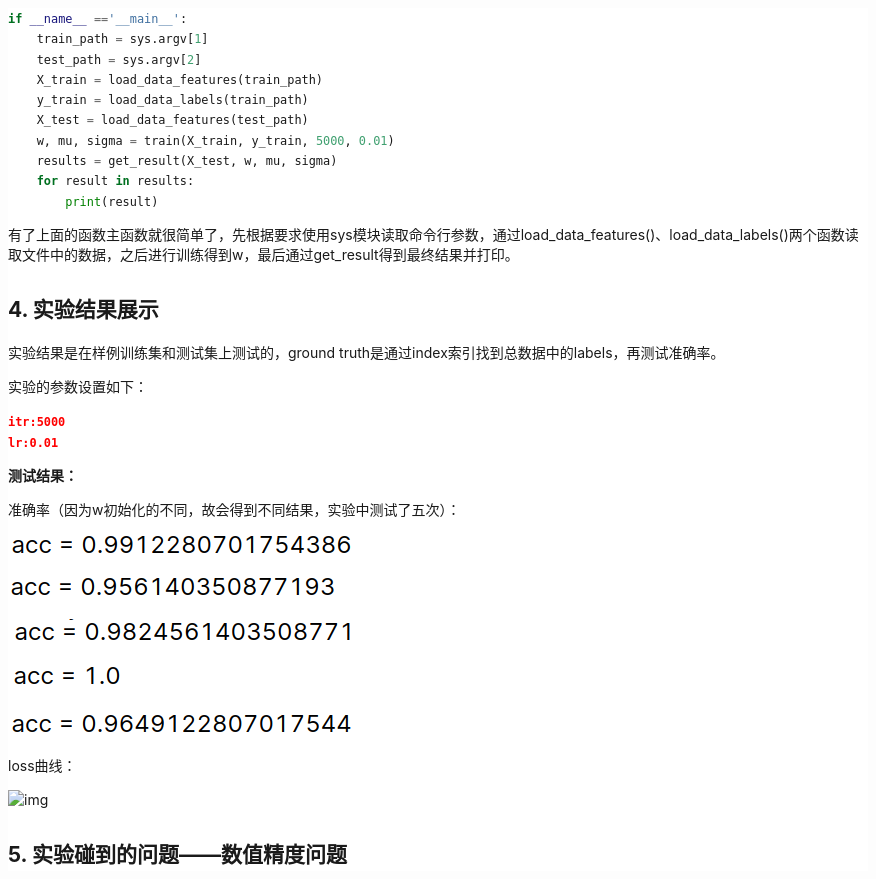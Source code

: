 ```python
if __name__ =='__main__':
    train_path = sys.argv[1]
    test_path = sys.argv[2]
    X_train = load_data_features(train_path)
    y_train = load_data_labels(train_path)
    X_test = load_data_features(test_path)
    w, mu, sigma = train(X_train, y_train, 5000, 0.01)
    results = get_result(X_test, w, mu, sigma)
    for result in results:
        print(result)
```

 有了上面的函数主函数就很简单了，先根据要求使用sys模块读取命令行参数，通过load_data_features()、load_data_labels()两个函数读取文件中的数据，之后进行训练得到w，最后通过get_result得到最终结果并打印。

## 4. 实验结果展示

实验结果是在样例训练集和测试集上测试的，ground truth是通过index索引找到总数据中的labels，再测试准确率。

实验的参数设置如下：

```json
itr:5000
lr:0.01
```

**测试结果：**

准确率（因为w初始化的不同，故会得到不同结果，实验中测试了五次）：

![img](./img/acc1.png)

![img](./img/acc2.png)

![img](./img/acc3.png)

![img](./img/acc4.png)

![img](./img/acc5.png)

loss曲线：

![img](./img/loss)

## 5. 实验碰到的问题——数值精度问题
